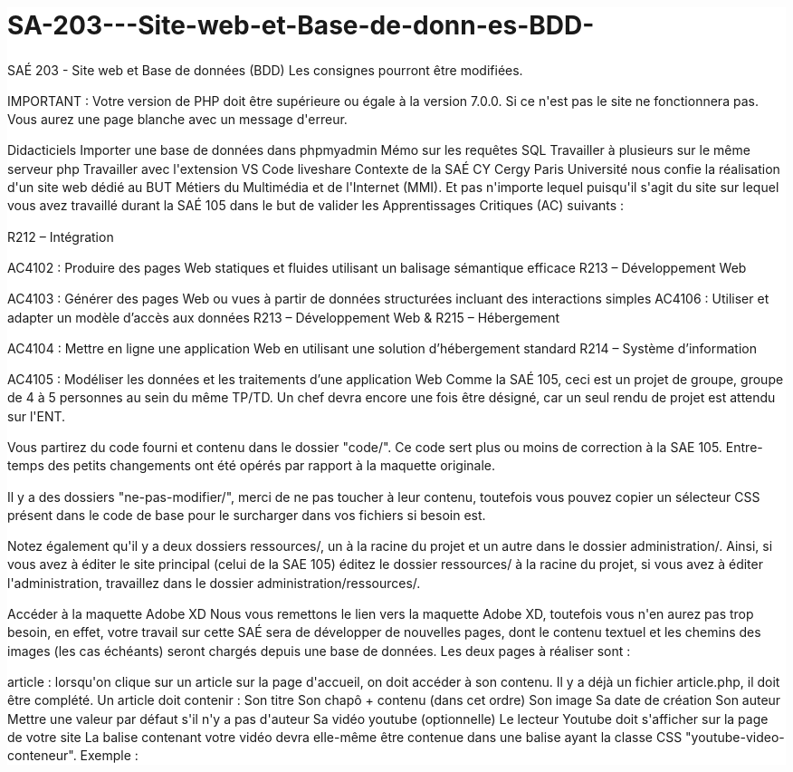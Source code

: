 # SA-203---Site-web-et-Base-de-donn-es-BDD-

SAÉ 203 - Site web et Base de données (BDD)
Les consignes pourront être modifiées.

IMPORTANT : Votre version de PHP doit être supérieure ou égale à la version 7.0.0. Si ce n'est pas le site ne fonctionnera pas. Vous aurez une page blanche avec un message d'erreur.

Didacticiels
Importer une base de données dans phpmyadmin
Mémo sur les requêtes SQL
Travailler à plusieurs sur le même serveur php
Travailler avec l'extension VS Code liveshare
Contexte de la SAÉ
CY Cergy Paris Université nous confie la réalisation d'un site web dédié au BUT Métiers du Multimédia et de l'Internet (MMI). Et pas n'importe lequel puisqu'il s'agit du site sur lequel vous avez travaillé durant la SAÉ 105 dans le but de valider les Apprentissages Critiques (AC) suivants :

R212 – Intégration

AC4102 : Produire des pages Web statiques et fluides utilisant un balisage sémantique efficace
R213 – Développement Web

AC4103 : Générer des pages Web ou vues à partir de données structurées incluant des interactions simples
AC4106 : Utiliser et adapter un modèle d’accès aux données
R213 – Développement Web & R215 – Hébergement

AC4104 : Mettre en ligne une application Web en utilisant une solution d’hébergement standard
R214 – Système d’information

AC4105 : Modéliser les données et les traitements d’une application Web
Comme la SAÉ 105, ceci est un projet de groupe, groupe de 4 à 5 personnes au sein du même TP/TD. Un chef devra encore une fois être désigné, car un seul rendu de projet est attendu sur l'ENT.

Vous partirez du code fourni et contenu dans le dossier "code/". Ce code sert plus ou moins de correction à la SAE 105. Entre-temps des petits changements ont été opérés par rapport à la maquette originale.

Il y a des dossiers "ne-pas-modifier/", merci de ne pas toucher à leur contenu, toutefois vous pouvez copier un sélecteur CSS présent dans le code de base pour le surcharger dans vos fichiers si besoin est.

Notez également qu'il y a deux dossiers ressources/, un à la racine du projet et un autre dans le dossier administration/. Ainsi, si vous avez à éditer le site principal (celui de la SAE 105) éditez le dossier ressources/ à la racine du projet, si vous avez à éditer l'administration, travaillez dans le dossier administration/ressources/.

Accéder à la maquette Adobe XD
Nous vous remettons le lien vers la maquette Adobe XD, toutefois vous n'en aurez pas trop besoin, en effet, votre travail sur cette SAÉ sera de développer de nouvelles pages, dont le contenu textuel et les chemins des images (les cas échéants) seront chargés depuis une base de données. Les deux pages à réaliser sont :

article : lorsqu'on clique sur un article sur la page d'accueil, on doit accéder à son contenu. Il y a déjà un fichier article.php, il doit être complété. Un article doit contenir :
Son titre
Son chapô + contenu (dans cet ordre)
Son image
Sa date de création
Son auteur
Mettre une valeur par défaut s'il n'y a pas d'auteur
Sa vidéo youtube (optionnelle)
Le lecteur Youtube doit s'afficher sur la page de votre site
La balise contenant votre vidéo devra elle-même être contenue dans une balise ayant la classe CSS "youtube-video-conteneur". Exemple :
